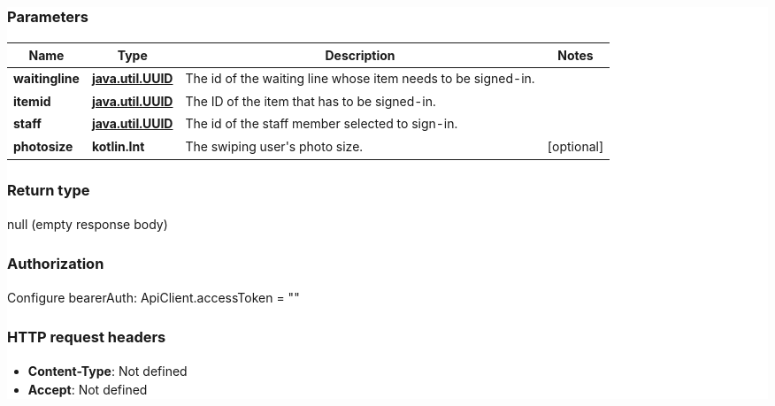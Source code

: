 ### Parameters

Name | Type | Description  | Notes
------------- | ------------- | ------------- | -------------
 **waitingline** | [**java.util.UUID**](.md)| The id of the waiting line whose item needs to be signed-in. |
 **itemid** | [**java.util.UUID**](.md)| The ID of the item that has to be signed-in. |
 **staff** | [**java.util.UUID**](.md)| The id of the staff member selected to sign-in. |
 **photosize** | **kotlin.Int**| The swiping user&#39;s photo size. | [optional]

### Return type

null (empty response body)

### Authorization


Configure bearerAuth:
    ApiClient.accessToken = ""

### HTTP request headers

 - **Content-Type**: Not defined
 - **Accept**: Not defined

